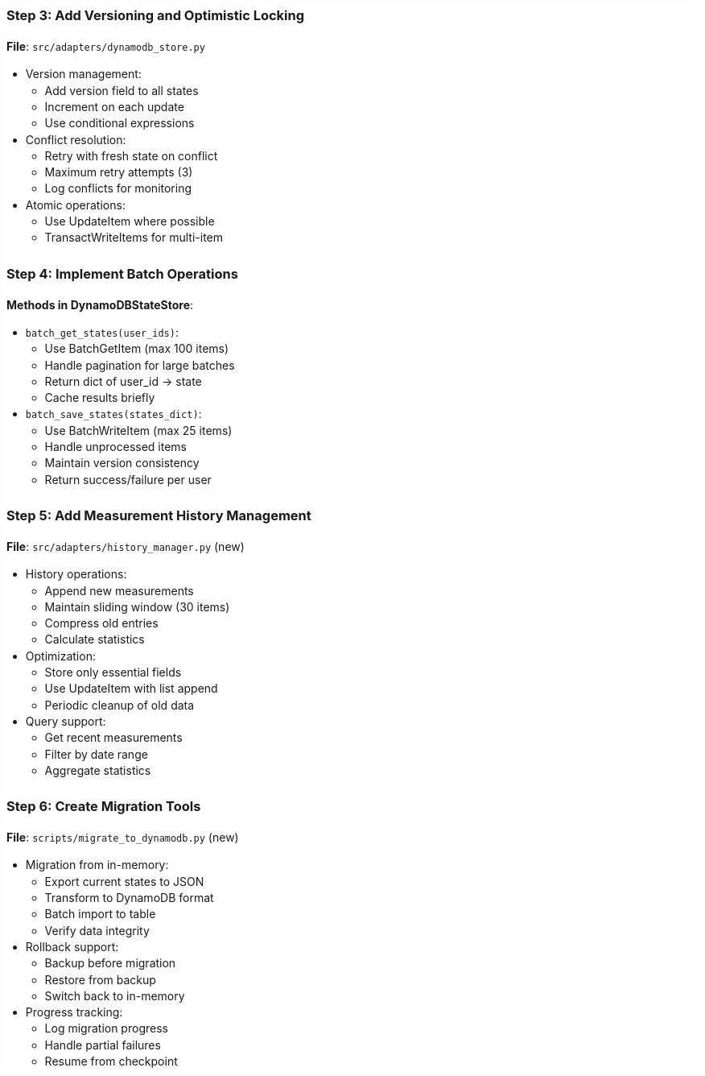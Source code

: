 ### Step 3: Add Versioning and Optimistic Locking
**File**: `src/adapters/dynamodb_store.py`
- Version management:
  - Add version field to all states
  - Increment on each update
  - Use conditional expressions
- Conflict resolution:
  - Retry with fresh state on conflict
  - Maximum retry attempts (3)
  - Log conflicts for monitoring
- Atomic operations:
  - Use UpdateItem where possible
  - TransactWriteItems for multi-item

### Step 4: Implement Batch Operations
**Methods in DynamoDBStateStore**:
- `batch_get_states(user_ids)`:
  - Use BatchGetItem (max 100 items)
  - Handle pagination for large batches
  - Return dict of user_id → state
  - Cache results briefly
- `batch_save_states(states_dict)`:
  - Use BatchWriteItem (max 25 items)
  - Handle unprocessed items
  - Maintain version consistency
  - Return success/failure per user

### Step 5: Add Measurement History Management
**File**: `src/adapters/history_manager.py` (new)
- History operations:
  - Append new measurements
  - Maintain sliding window (30 items)
  - Compress old entries
  - Calculate statistics
- Optimization:
  - Store only essential fields
  - Use UpdateItem with list append
  - Periodic cleanup of old data
- Query support:
  - Get recent measurements
  - Filter by date range
  - Aggregate statistics

### Step 6: Create Migration Tools
**File**: `scripts/migrate_to_dynamodb.py` (new)
- Migration from in-memory:
  - Export current states to JSON
  - Transform to DynamoDB format
  - Batch import to table
  - Verify data integrity
- Rollback support:
  - Backup before migration
  - Restore from backup
  - Switch back to in-memory
- Progress tracking:
  - Log migration progress
  - Handle partial failures
  - Resume from checkpoint
